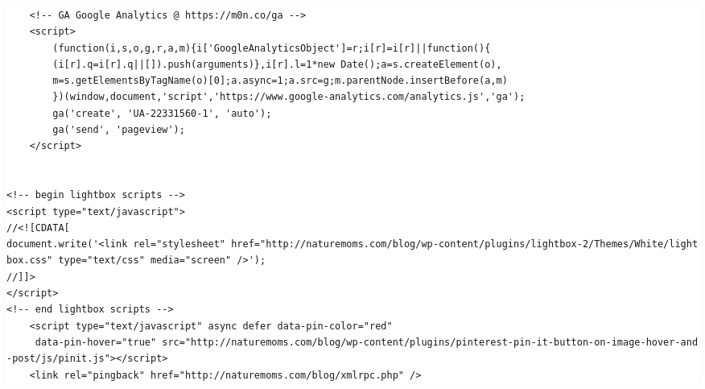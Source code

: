 <script type='text/javascript' src='http://naturemoms.com/blog/wp-content/themes/simplify/lib/js/responsive-menu.js?ver=1.0.0' id='pmd-responsive-menu-js'></script>
<link rel="https://api.w.org/" href="http://naturemoms.com/blog/wp-json/" /><link rel="EditURI" type="application/rsd+xml" title="RSD" href="http://naturemoms.com/blog/xmlrpc.php?rsd" />
<link rel="wlwmanifest" type="application/wlwmanifest+xml" href="http://naturemoms.com/blog/wp-includes/wlwmanifest.xml" />
<meta name="generator" content="WordPress 6.1.1" />

		<!-- GA Google Analytics @ https://m0n.co/ga -->
		<script>
			(function(i,s,o,g,r,a,m){i['GoogleAnalyticsObject']=r;i[r]=i[r]||function(){
			(i[r].q=i[r].q||[]).push(arguments)},i[r].l=1*new Date();a=s.createElement(o),
			m=s.getElementsByTagName(o)[0];a.async=1;a.src=g;m.parentNode.insertBefore(a,m)
			})(window,document,'script','https://www.google-analytics.com/analytics.js','ga');
			ga('create', 'UA-22331560-1', 'auto');
			ga('send', 'pageview');
		</script>

	
	<!-- begin lightbox scripts -->
	<script type="text/javascript">
    //<![CDATA[
    document.write('<link rel="stylesheet" href="http://naturemoms.com/blog/wp-content/plugins/lightbox-2/Themes/White/lightbox.css" type="text/css" media="screen" />');
    //]]>
    </script>
	<!-- end lightbox scripts -->
		<script type="text/javascript" async defer data-pin-color="red" 
		 data-pin-hover="true" src="http://naturemoms.com/blog/wp-content/plugins/pinterest-pin-it-button-on-image-hover-and-post/js/pinit.js"></script>
		<link rel="pingback" href="http://naturemoms.com/blog/xmlrpc.php" />

<script>(function(w,d,s,l,i){w[l]=w[l]||[];w[l].push({'gtm.start':
new Date().getTime(),event:'gtm.js'});var f=d.getElementsByTagName(s)[0],
j=d.createElement(s),dl=l!='dataLayer'?'&l='+l:'';j.async=true;j.src=
'https://www.googletagmanager.com/gtm.js?id='+i+dl;f.parentNode.insertBefore(j,f);
})(window,document,'script','dataLayer','GTM-549MZT8');</script>



<script>
!function(e){if(!window.pintrk){window.pintrk = function () {
window.pintrk.queue.push(Array.prototype.slice.call(arguments))};var
      n=window.pintrk;n.queue=[],n.version="3.0";var
      t=document.createElement("script");t.async=!0,t.src=e;var
      r=document.getElementsByTagName("script")[0];
      r.parentNode.insertBefore(t,r)}}("https://s.pinimg.com/ct/core.js");
pintrk('load', '2617232773462', {em: '<user_email_address>'});
pintrk('page');
</script>
<noscript>
<img height="1" width="1" style="display:none;" alt=""
      src="https://ct.pinterest.com/v3/?tid=2617232773462&pd[em]=<hashed_email_address>&noscript=1" />
</noscript>
<style type="text/css">.site-title a { background: url(http://naturemoms.com/blog/wp-content/uploads/2018/02/cropped-naturemoms-header.png) no-repeat !important; }</style>
<style type="text/css">.recentcomments a{display:inline !important;padding:0 !important;margin:0 !important;}</style><style type="text/css">.broken_link, a.broken_link {
	text-decoration: line-through;
}</style><link rel="icon" href="http://naturemoms.com/blog/wp-content/uploads/2018/02/cropped-naturemoms-icon-32x32.png" sizes="32x32" />
<link rel="icon" href="http://naturemoms.com/blog/wp-content/uploads/2018/02/cropped-naturemoms-icon-192x192.png" sizes="192x192" />
<link rel="apple-touch-icon" href="http://naturemoms.com/blog/wp-content/uploads/2018/02/cropped-naturemoms-icon-180x180.png" />